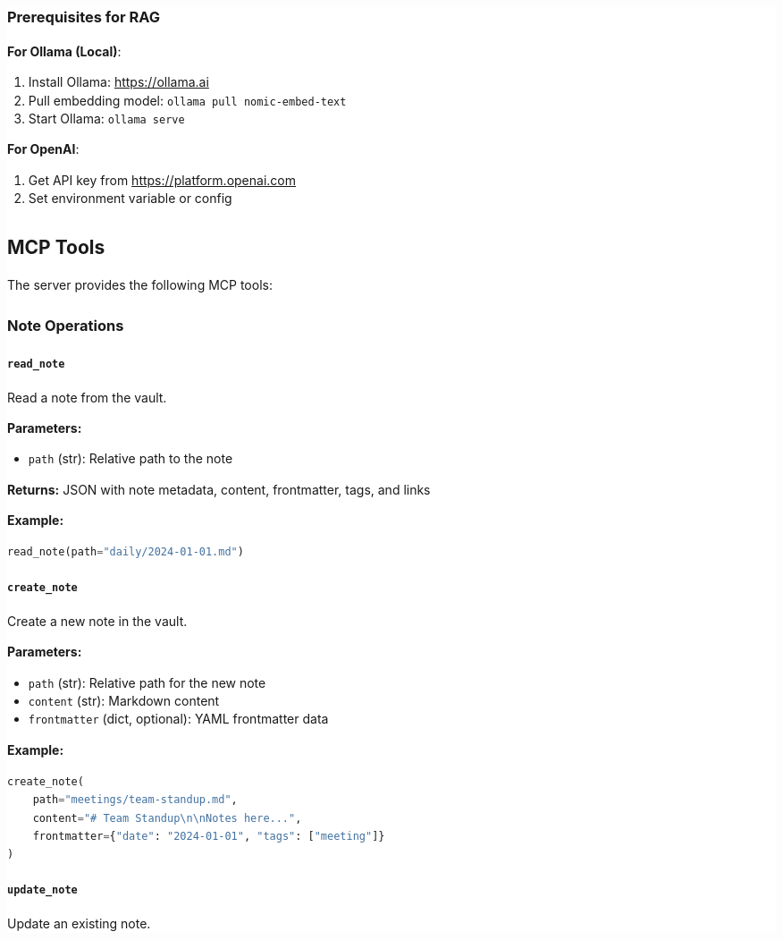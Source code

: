 
### Prerequisites for RAG

**For Ollama (Local)**:
1. Install Ollama: https://ollama.ai
2. Pull embedding model: `ollama pull nomic-embed-text`
3. Start Ollama: `ollama serve`

**For OpenAI**:
1. Get API key from https://platform.openai.com
2. Set environment variable or config

## MCP Tools

The server provides the following MCP tools:

### Note Operations

#### `read_note`

Read a note from the vault.

**Parameters:**

- `path` (str): Relative path to the note

**Returns:** JSON with note metadata, content, frontmatter, tags, and links

**Example:**

```python
read_note(path="daily/2024-01-01.md")
```

#### `create_note`

Create a new note in the vault.

**Parameters:**

- `path` (str): Relative path for the new note
- `content` (str): Markdown content
- `frontmatter` (dict, optional): YAML frontmatter data

**Example:**

```python
create_note(
    path="meetings/team-standup.md",
    content="# Team Standup\n\nNotes here...",
    frontmatter={"date": "2024-01-01", "tags": ["meeting"]}
)
```

#### `update_note`

Update an existing note.
